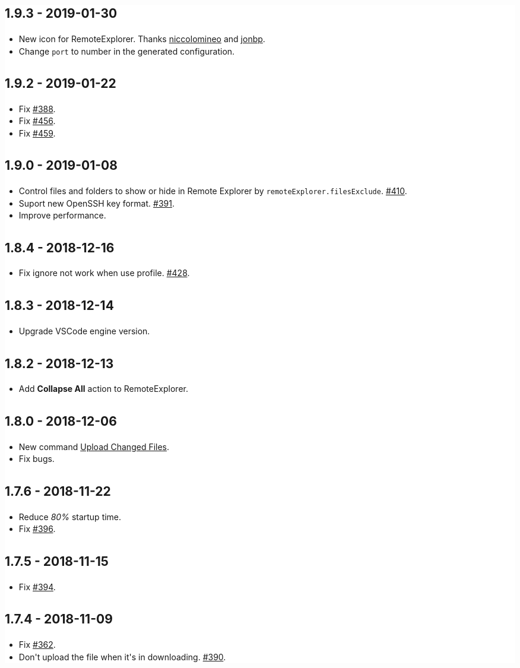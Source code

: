 ## 1.9.3 - 2019-01-30

- New icon for RemoteExplorer. Thanks [niccolomineo](https://github.com/niccolomineo) and [jonbp](https://github.com/jonbp).
- Change `port` to number in the generated configuration.

## 1.9.2 - 2019-01-22

- Fix [#388](https://github.com/liximomo/vscode-sftp/issues/388).
- Fix [#456](https://github.com/liximomo/vscode-sftp/issues/456).
- Fix [#459](https://github.com/liximomo/vscode-sftp/issues/459).

## 1.9.0 - 2019-01-08

- Control files and folders to show or hide in Remote Explorer by `remoteExplorer.filesExclude`. [#410](https://github.com/liximomo/vscode-sftp/issues/410).
- Suport new OpenSSH key format. [#391](https://github.com/liximomo/vscode-sftp/issues/391).
- Improve performance.

## 1.8.4 - 2018-12-16

- Fix ignore not work when use profile. [#428](https://github.com/liximomo/vscode-sftp/issues/428).

## 1.8.3 - 2018-12-14

- Upgrade VSCode engine version.

## 1.8.2 - 2018-12-13

- Add **Collapse All** action to RemoteExplorer.

## 1.8.0 - 2018-12-06

- New command [Upload Changed Files](https://github.com/liximomo/vscode-sftp/wiki/Commands#sftp-upload-changed-files).
- Fix bugs.

## 1.7.6 - 2018-11-22

- Reduce _80%_ startup time.
- Fix [#396](https://github.com/liximomo/vscode-sftp/issues/396).

## 1.7.5 - 2018-11-15

- Fix [#394](https://github.com/liximomo/vscode-sftp/issues/394).

## 1.7.4 - 2018-11-09

- Fix [#362](https://github.com/liximomo/vscode-sftp/issues/362).
- Don't upload the file when it's in downloading. [#390](https://github.com/liximomo/vscode-sftp/issues/390).
